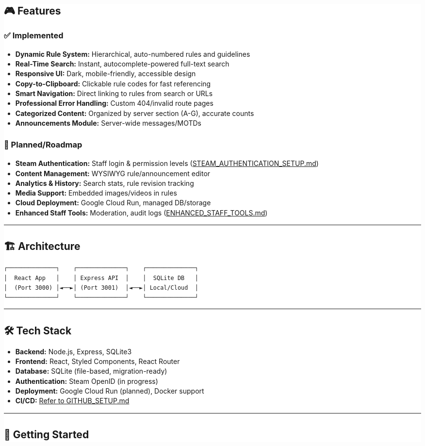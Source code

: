 
## 🎮 Features

### ✅ Implemented

- **Dynamic Rule System:** Hierarchical, auto-numbered rules and guidelines
- **Real-Time Search:** Instant, autocomplete-powered full-text search
- **Responsive UI:** Dark, mobile-friendly, accessible design
- **Copy-to-Clipboard:** Clickable rule codes for fast referencing
- **Smart Navigation:** Direct linking to rules from search or URLs
- **Professional Error Handling:** Custom 404/invalid route pages
- **Categorized Content:** Organized by server section (A-G), accurate counts
- **Announcements Module:** Server-wide messages/MOTDs

### 🚧 Planned/Roadmap

- **Steam Authentication:** Staff login & permission levels ([STEAM_AUTHENTICATION_SETUP.md](STEAM_AUTHENTICATION_SETUP.md))
- **Content Management:** WYSIWYG rule/announcement editor
- **Analytics & History:** Search stats, rule revision tracking
- **Media Support:** Embedded images/videos in rules
- **Cloud Deployment:** Google Cloud Run, managed DB/storage
- **Enhanced Staff Tools:** Moderation, audit logs ([ENHANCED_STAFF_TOOLS.md](ENHANCED_STAFF_TOOLS.md))

---

## 🏗️ Architecture

```
┌──────────────┐    ┌──────────────┐    ┌──────────────┐
│  React App   │    │ Express API  │    │  SQLite DB   │
│  (Port 3000) │◄──►│ (Port 3001)  │◄──►│ Local/Cloud  │
└──────────────┘    └──────────────┘    └──────────────┘
```

---

## 🛠️ Tech Stack

- **Backend:** Node.js, Express, SQLite3
- **Frontend:** React, Styled Components, React Router
- **Database:** SQLite (file-based, migration-ready)
- **Authentication:** Steam OpenID (in progress)
- **Deployment:** Google Cloud Run (planned), Docker support
- **CI/CD:** [Refer to GITHUB_SETUP.md](GITHUB_SETUP.md)

---

## 🚀 Getting Started
